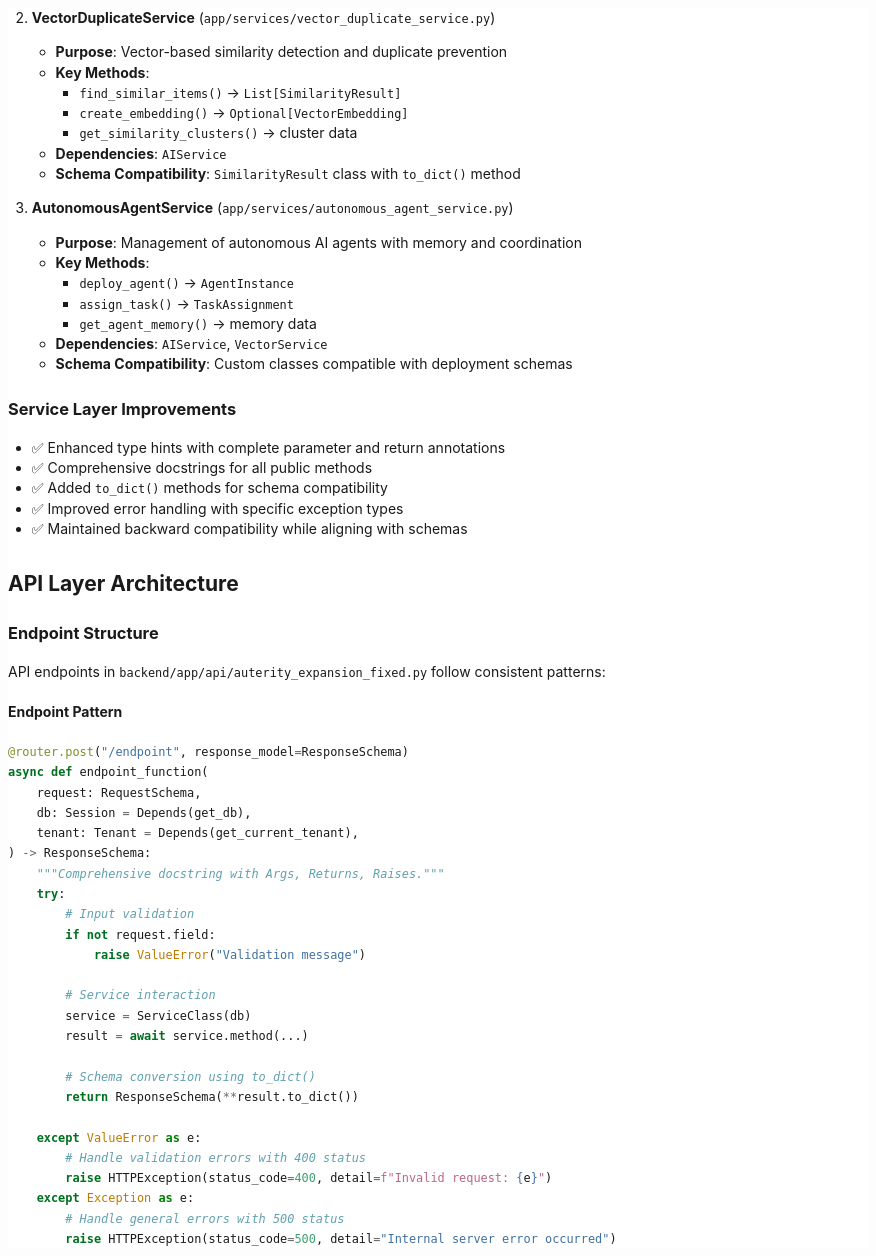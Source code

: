 2. **VectorDuplicateService** (`app/services/vector_duplicate_service.py`)
   - **Purpose**: Vector-based similarity detection and duplicate prevention
   - **Key Methods**:
     - `find_similar_items()` → `List[SimilarityResult]`
     - `create_embedding()` → `Optional[VectorEmbedding]`
     - `get_similarity_clusters()` → cluster data
   - **Dependencies**: `AIService`
   - **Schema Compatibility**: `SimilarityResult` class with `to_dict()` method

3. **AutonomousAgentService** (`app/services/autonomous_agent_service.py`)
   - **Purpose**: Management of autonomous AI agents with memory and coordination
   - **Key Methods**:
     - `deploy_agent()` → `AgentInstance`
     - `assign_task()` → `TaskAssignment`
     - `get_agent_memory()` → memory data
   - **Dependencies**: `AIService`, `VectorService`
   - **Schema Compatibility**: Custom classes compatible with deployment schemas

### Service Layer Improvements
- ✅ Enhanced type hints with complete parameter and return annotations
- ✅ Comprehensive docstrings for all public methods
- ✅ Added `to_dict()` methods for schema compatibility
- ✅ Improved error handling with specific exception types
- ✅ Maintained backward compatibility while aligning with schemas

## API Layer Architecture

### Endpoint Structure
API endpoints in `backend/app/api/auterity_expansion_fixed.py` follow consistent patterns:

#### Endpoint Pattern
```python
@router.post("/endpoint", response_model=ResponseSchema)
async def endpoint_function(
    request: RequestSchema,
    db: Session = Depends(get_db),
    tenant: Tenant = Depends(get_current_tenant),
) -> ResponseSchema:
    """Comprehensive docstring with Args, Returns, Raises."""
    try:
        # Input validation
        if not request.field:
            raise ValueError("Validation message")
        
        # Service interaction
        service = ServiceClass(db)
        result = await service.method(...)
        
        # Schema conversion using to_dict()
        return ResponseSchema(**result.to_dict())
        
    except ValueError as e:
        # Handle validation errors with 400 status
        raise HTTPException(status_code=400, detail=f"Invalid request: {e}")
    except Exception as e:
        # Handle general errors with 500 status
        raise HTTPException(status_code=500, detail="Internal server error occurred")
```
